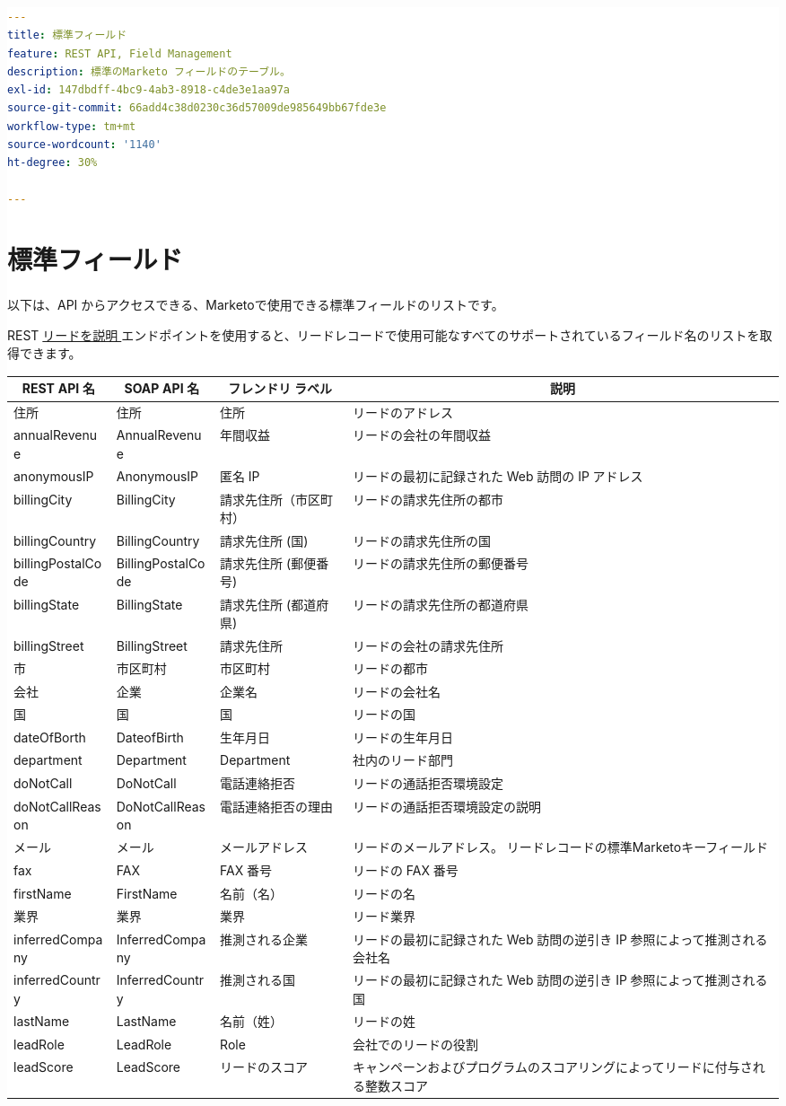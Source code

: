 ```yaml
---
title: 標準フィールド
feature: REST API, Field Management
description: 標準のMarketo フィールドのテーブル。
exl-id: 147dbdff-4bc9-4ab3-8918-c4de3e1aa97a
source-git-commit: 66add4c38d0230c36d57009de985649bb67fde3e
workflow-type: tm+mt
source-wordcount: '1140'
ht-degree: 30%

---
```


# 標準フィールド

以下は、API からアクセスできる、Marketoで使用できる標準フィールドのリストです。

REST [ リードを説明 ](https://developer.adobe.com/marketo-apis/api/mapi/) エンドポイントを使用すると、リードレコードで使用可能なすべてのサポートされているフィールド名のリストを取得できます。

| REST API 名 | SOAP API 名 | フレンドリ ラベル | 説明 |
| --- | --- | --- | --- |
| 住所 | 住所 | 住所 | リードのアドレス |
| annualRevenue | AnnualRevenue | 年間収益 | リードの会社の年間収益 |
| anonymousIP | AnonymousIP | 匿名 IP | リードの最初に記録された Web 訪問の IP アドレス |
| billingCity | BillingCity | 請求先住所（市区町村） | リードの請求先住所の都市 |
| billingCountry | BillingCountry | 請求先住所 (国) | リードの請求先住所の国 |
| billingPostalCode | BillingPostalCode | 請求先住所 (郵便番号) | リードの請求先住所の郵便番号 |
| billingState | BillingState | 請求先住所 (都道府県) | リードの請求先住所の都道府県 |
| billingStreet | BillingStreet | 請求先住所 | リードの会社の請求先住所 |
| 市 | 市区町村 | 市区町村 | リードの都市 |
| 会社 | 企業 | 企業名 | リードの会社名 |
| 国 | 国 | 国 | リードの国 |
| dateOfBorth | DateofBirth | 生年月日 | リードの生年月日 |
| department | Department | Department | 社内のリード部門 |
| doNotCall | DoNotCall | 電話連絡拒否 | リードの通話拒否環境設定 |
| doNotCallReason | DoNotCallReason | 電話連絡拒否の理由 | リードの通話拒否環境設定の説明 |
| メール | メール | メールアドレス | リードのメールアドレス。 リードレコードの標準Marketoキーフィールド |
| fax | FAX | FAX 番号 | リードの FAX 番号 |
| firstName | FirstName | 名前（名） | リードの名 |
| 業界 | 業界 | 業界 | リード業界 |
| inferredCompany | InferredCompany | 推測される企業 | リードの最初に記録された Web 訪問の逆引き IP 参照によって推測される会社名 |
| inferredCountry | InferredCountry | 推測される国 | リードの最初に記録された Web 訪問の逆引き IP 参照によって推測される国 |
| lastName | LastName | 名前（姓） | リードの姓 |
| leadRole | LeadRole | Role | 会社でのリードの役割 |
| leadScore | LeadScore | リードのスコア | キャンペーンおよびプログラムのスコアリングによってリードに付与される整数スコア |